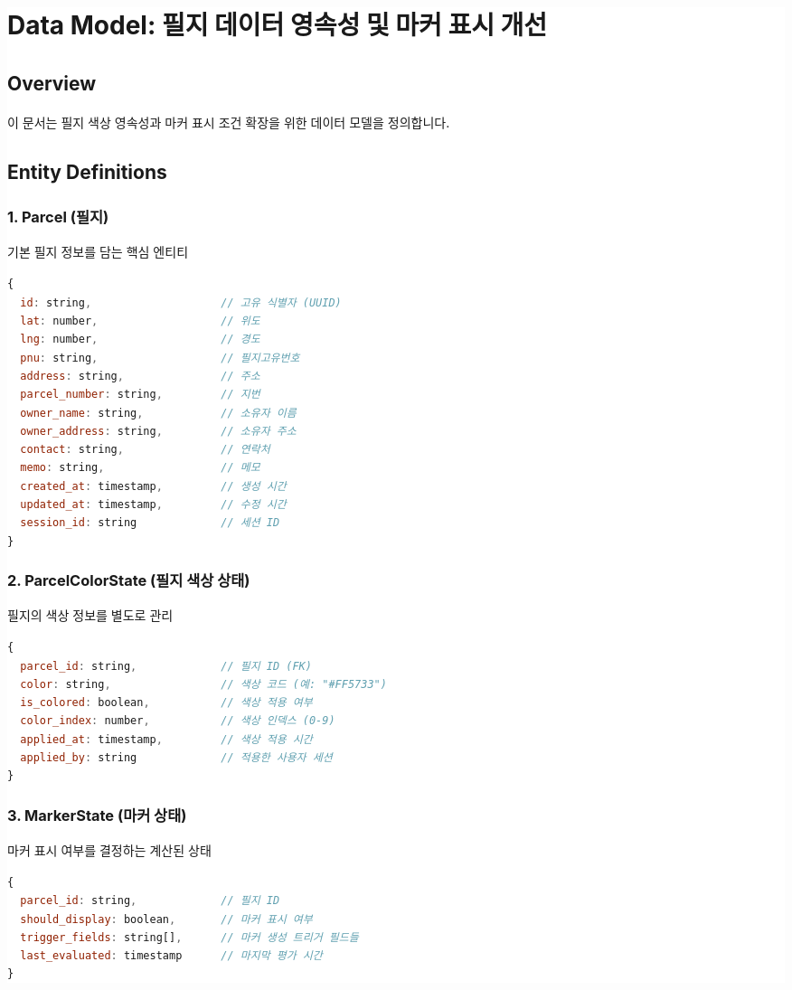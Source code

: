 # Data Model: 필지 데이터 영속성 및 마커 표시 개선

## Overview
이 문서는 필지 색상 영속성과 마커 표시 조건 확장을 위한 데이터 모델을 정의합니다.

## Entity Definitions

### 1. Parcel (필지)
기본 필지 정보를 담는 핵심 엔티티

```javascript
{
  id: string,                    // 고유 식별자 (UUID)
  lat: number,                   // 위도
  lng: number,                   // 경도
  pnu: string,                   // 필지고유번호
  address: string,               // 주소
  parcel_number: string,         // 지번
  owner_name: string,            // 소유자 이름
  owner_address: string,         // 소유자 주소
  contact: string,               // 연락처
  memo: string,                  // 메모
  created_at: timestamp,         // 생성 시간
  updated_at: timestamp,         // 수정 시간
  session_id: string             // 세션 ID
}
```

### 2. ParcelColorState (필지 색상 상태)
필지의 색상 정보를 별도로 관리

```javascript
{
  parcel_id: string,             // 필지 ID (FK)
  color: string,                 // 색상 코드 (예: "#FF5733")
  is_colored: boolean,           // 색상 적용 여부
  color_index: number,           // 색상 인덱스 (0-9)
  applied_at: timestamp,         // 색상 적용 시간
  applied_by: string             // 적용한 사용자 세션
}
```

### 3. MarkerState (마커 상태)
마커 표시 여부를 결정하는 계산된 상태

```javascript
{
  parcel_id: string,             // 필지 ID
  should_display: boolean,       // 마커 표시 여부
  trigger_fields: string[],      // 마커 생성 트리거 필드들
  last_evaluated: timestamp      // 마지막 평가 시간
}
```
